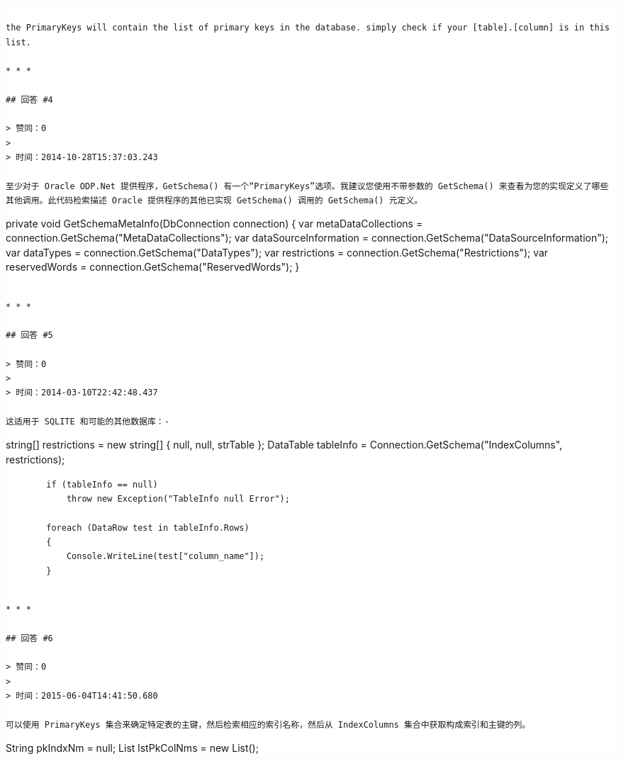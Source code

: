 ```

the PrimaryKeys will contain the list of primary keys in the database. simply check if your [table].[column] is in this list.

* * *

## 回答 #4

> 赞同：0
> 
> 时间：2014-10-28T15:37:03.243

至少对于 Oracle ODP.Net 提供程序，GetSchema() 有一个“PrimaryKeys”选项。我建议您使用不带参数的 GetSchema() 来查看为您的实现定义了哪些其他调用。此代码检索描述 Oracle 提供程序的其他已实现 GetSchema() 调用的 GetSchema() 元定义。

```
 private void GetSchemaMetaInfo(DbConnection connection)
    {
        var metaDataCollections = connection.GetSchema("MetaDataCollections");
        var dataSourceInformation = connection.GetSchema("DataSourceInformation");
        var dataTypes = connection.GetSchema("DataTypes");
        var restrictions = connection.GetSchema("Restrictions");
        var reservedWords = connection.GetSchema("ReservedWords");
    } 
```

* * *

## 回答 #5

> 赞同：0
> 
> 时间：2014-03-10T22:42:48.437

这适用于 SQLITE 和可能的其他数据库：-

```
 string[] restrictions = new string[] { null, null,   strTable };
            DataTable tableInfo = Connection.GetSchema("IndexColumns", restrictions);

            if (tableInfo == null)
                throw new Exception("TableInfo null Error");

            foreach (DataRow test in tableInfo.Rows)
            {
                Console.WriteLine(test["column_name"]);             
            } 
```

* * *

## 回答 #6

> 赞同：0
> 
> 时间：2015-06-04T14:41:50.680

可以使用 PrimaryKeys 集合来确定特定表的主键，然后检索相应的索引名称，然后从 IndexColumns 集合中获取构成索引和主键的列。

```
String pkIndxNm = null;
List<String> lstPkColNms = new List<String>();
